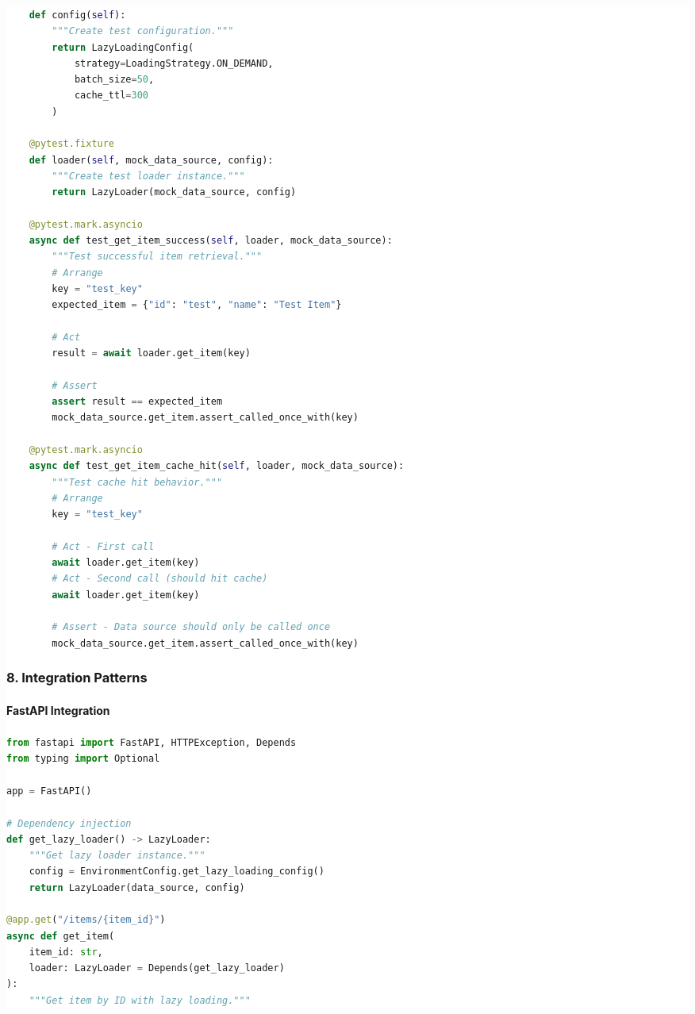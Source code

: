 ```python
    def config(self):
        """Create test configuration."""
        return LazyLoadingConfig(
            strategy=LoadingStrategy.ON_DEMAND,
            batch_size=50,
            cache_ttl=300
        )
    
    @pytest.fixture
    def loader(self, mock_data_source, config):
        """Create test loader instance."""
        return LazyLoader(mock_data_source, config)
    
    @pytest.mark.asyncio
    async def test_get_item_success(self, loader, mock_data_source):
        """Test successful item retrieval."""
        # Arrange
        key = "test_key"
        expected_item = {"id": "test", "name": "Test Item"}
        
        # Act
        result = await loader.get_item(key)
        
        # Assert
        assert result == expected_item
        mock_data_source.get_item.assert_called_once_with(key)
    
    @pytest.mark.asyncio
    async def test_get_item_cache_hit(self, loader, mock_data_source):
        """Test cache hit behavior."""
        # Arrange
        key = "test_key"
        
        # Act - First call
        await loader.get_item(key)
        # Act - Second call (should hit cache)
        await loader.get_item(key)
        
        # Assert - Data source should only be called once
        mock_data_source.get_item.assert_called_once_with(key)
```

### 8. Integration Patterns

#### FastAPI Integration
```python
from fastapi import FastAPI, HTTPException, Depends
from typing import Optional

app = FastAPI()

# Dependency injection
def get_lazy_loader() -> LazyLoader:
    """Get lazy loader instance."""
    config = EnvironmentConfig.get_lazy_loading_config()
    return LazyLoader(data_source, config)

@app.get("/items/{item_id}")
async def get_item(
    item_id: str,
    loader: LazyLoader = Depends(get_lazy_loader)
):
    """Get item by ID with lazy loading."""
```